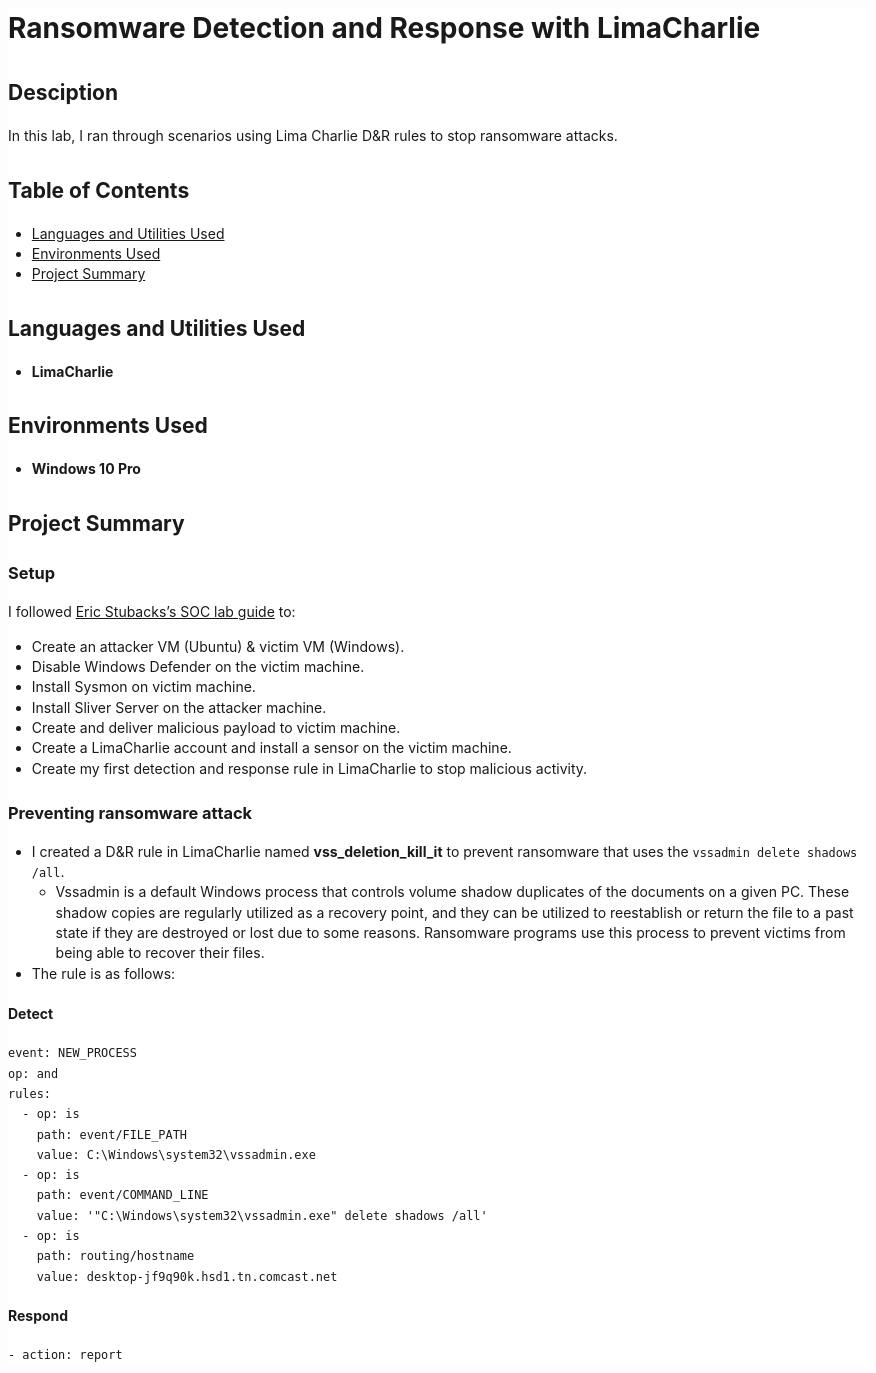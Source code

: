 
# Ransomware Detection and Response with LimaCharlie

## Desciption

In this lab, I ran through scenarios using Lima Charlie D&R rules to stop ransomware attacks.

## Table of Contents

   * [Languages and Utilities Used](#Languages-and-Utilities-Used)
   * [Environments Used](#Environments-Used)
   * [Project Summary](#Project-Summary)

## Languages and Utilities Used

* **LimaCharlie** 

## Environments Used

* **Windows 10 Pro**

## Project Summary

### Setup
I followed [Eric Stubacks’s SOC lab guide](https://blog.ecapuano.com/p/so-you-want-to-be-a-soc-analyst-intro) to:
- Create an attacker VM (Ubuntu) & victim VM (Windows).
- Disable Windows Defender on the victim machine.
- Install Sysmon on victim machine.
- Install Sliver Server on the attacker machine.
- Create and deliver malicious payload to victim machine.
- Create a LimaCharlie account and install a sensor on the victim machine.
- Create my first detection and response rule in LimaCharlie to stop malicious activity.

### Preventing ransomware attack
- I created a D&R rule in LimaCharlie named **vss_deletion_kill_it** to prevent ransomware that uses the `vssadmin delete shadows /all`.
    - Vssadmin is a default Windows process that controls volume shadow duplicates of the documents on a given PC. These shadow copies are regularly utilized as a recovery point, and they can be utilized to reestablish or return the file to a past state if they are destroyed or lost due to some reasons. Ransomware programs use this process to prevent victims from being able to recover their files.
-	The rule is as follows:
#### Detect
```
event: NEW_PROCESS
op: and
rules:
  - op: is
    path: event/FILE_PATH
    value: C:\Windows\system32\vssadmin.exe
  - op: is
    path: event/COMMAND_LINE
    value: '"C:\Windows\system32\vssadmin.exe" delete shadows /all'
  - op: is
    path: routing/hostname
    value: desktop-jf9q90k.hsd1.tn.comcast.net
  ```
#### Respond
```
- action: report
```